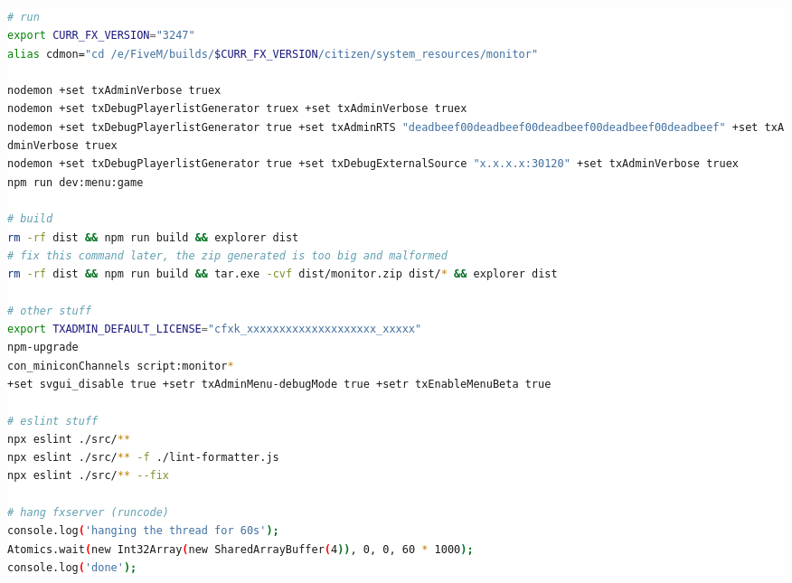 ```bash
# run
export CURR_FX_VERSION="3247"
alias cdmon="cd /e/FiveM/builds/$CURR_FX_VERSION/citizen/system_resources/monitor"

nodemon +set txAdminVerbose truex
nodemon +set txDebugPlayerlistGenerator truex +set txAdminVerbose truex
nodemon +set txDebugPlayerlistGenerator true +set txAdminRTS "deadbeef00deadbeef00deadbeef00deadbeef00deadbeef" +set txAdminVerbose truex
nodemon +set txDebugPlayerlistGenerator true +set txDebugExternalSource "x.x.x.x:30120" +set txAdminVerbose truex
npm run dev:menu:game

# build
rm -rf dist && npm run build && explorer dist
# fix this command later, the zip generated is too big and malformed
rm -rf dist && npm run build && tar.exe -cvf dist/monitor.zip dist/* && explorer dist

# other stuff
export TXADMIN_DEFAULT_LICENSE="cfxk_xxxxxxxxxxxxxxxxxxxx_xxxxx"
npm-upgrade
con_miniconChannels script:monitor*
+set svgui_disable true +setr txAdminMenu-debugMode true +setr txEnableMenuBeta true

# eslint stuff
npx eslint ./src/**
npx eslint ./src/** -f ./lint-formatter.js
npx eslint ./src/** --fix

# hang fxserver (runcode)
console.log('hanging the thread for 60s');
Atomics.wait(new Int32Array(new SharedArrayBuffer(4)), 0, 0, 60 * 1000);
console.log('done');
```
